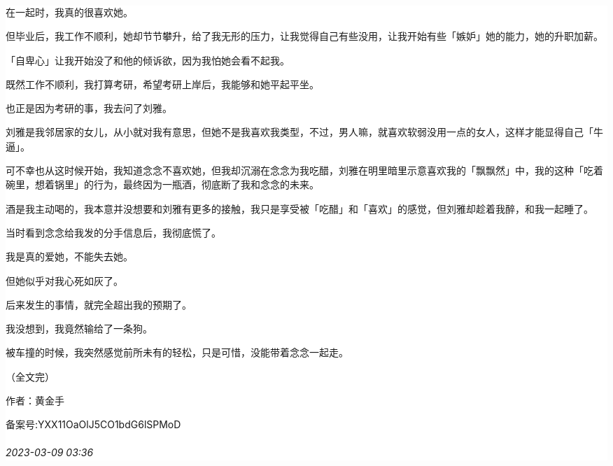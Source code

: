 在一起时，我真的很喜欢她。


但毕业后，我工作不顺利，她却节节攀升，给了我无形的压力，让我觉得自己有些没用，让我开始有些「嫉妒」她的能力，她的升职加薪。


「自卑心」让我开始没了和他的倾诉欲，因为我怕她会看不起我。


既然工作不顺利，我打算考研，希望考研上岸后，我能够和她平起平坐。


也正是因为考研的事，我去问了刘雅。


刘雅是我邻居家的女儿，从小就对我有意思，但她不是我喜欢我类型，不过，男人嘛，就喜欢软弱没用一点的女人，这样才能显得自己「牛逼」。


可不幸也从这时候开始，我知道念念不喜欢她，但我却沉溺在念念为我吃醋，刘雅在明里暗里示意喜欢我的「飘飘然」中，我的这种「吃着碗里，想着锅里」的行为，最终因为一瓶酒，彻底断了我和念念的未来。


酒是我主动喝的，我本意并没想要和刘雅有更多的接触，我只是享受被「吃醋」和「喜欢」的感觉，但刘雅却趁着我醉，和我一起睡了。


当时看到念念给我发的分手信息后，我彻底慌了。


我是真的爱她，不能失去她。


但她似乎对我心死如灰了。


后来发生的事情，就完全超出我的预期了。


我没想到，我竟然输给了一条狗。


被车撞的时候，我突然感觉前所未有的轻松，只是可惜，没能带着念念一起走。


（全文完）


作者：黄金手


备案号:YXX11OaOlJ5CO1bdG6lSPMoD


###### 2023-03-09 03:36
